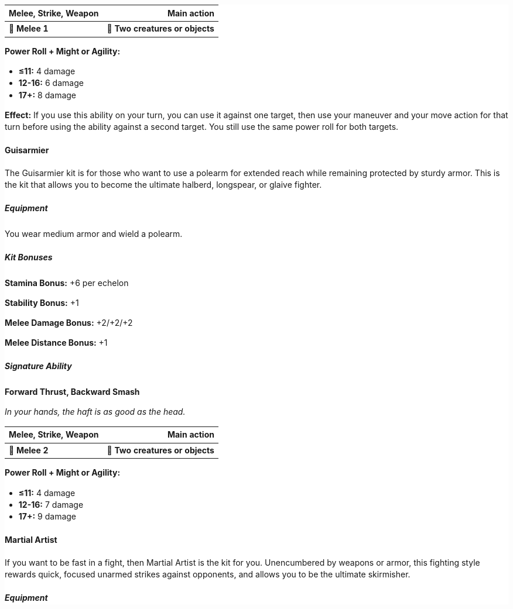 | **Melee, Strike, Weapon** |                 **Main action** |
| ------------------------- | ------------------------------: |
| **📏 Melee 1**            | **🎯 Two creatures or objects** |

**Power Roll + Might or Agility:**

- **≤11:** 4 damage
- **12-16:** 6 damage
- **17+:** 8 damage

**Effect:** If you use this ability on your turn, you can use it against one target, then use your maneuver and your move action for that turn before using the ability against a second target. You still use the same power roll for both targets.

#### Guisarmier

The Guisarmier kit is for those who want to use a polearm for extended reach while remaining protected by sturdy armor. This is the kit that allows you to become the ultimate halberd, longspear, or glaive fighter.

##### Equipment

You wear medium armor and wield a polearm.

##### Kit Bonuses

**Stamina Bonus:** +6 per echelon

**Stability Bonus:** +1

**Melee Damage Bonus:** +2/+2/+2

**Melee Distance Bonus:** +1

##### Signature Ability

**<span class="steel-compendium-ability">Forward Thrust, Backward Smash</span>**

*In your hands, the haft is as good as the head.*

| **Melee, Strike, Weapon** |                 **Main action** |
| ------------------------- | ------------------------------: |
| **📏 Melee 2**            | **🎯 Two creatures or objects** |

**Power Roll + Might or Agility:**

- **≤11:** 4 damage
- **12-16:** 7 damage
- **17+:** 9 damage

#### Martial Artist

If you want to be fast in a fight, then Martial Artist is the kit for you. Unencumbered by weapons or armor, this fighting style rewards quick, focused unarmed strikes against opponents, and allows you to be the ultimate skirmisher.

##### Equipment
